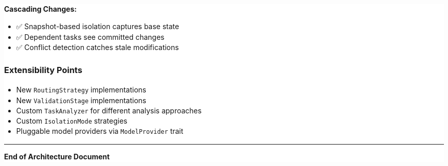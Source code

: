 **Cascading Changes:**
- ✅ Snapshot-based isolation captures base state
- ✅ Dependent tasks see committed changes
- ✅ Conflict detection catches stale modifications

### Extensibility Points

- New `RoutingStrategy` implementations
- New `ValidationStage` implementations
- Custom `TaskAnalyzer` for different analysis approaches
- Custom `IsolationMode` strategies
- Pluggable model providers via `ModelProvider` trait

---

**End of Architecture Document**

